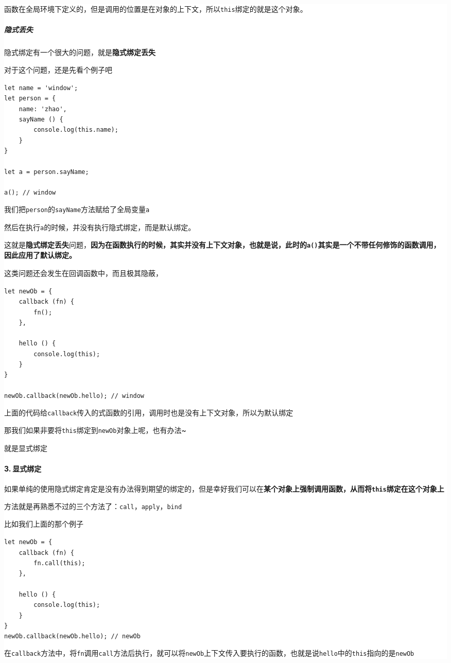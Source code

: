 函数在全局环境下定义的，但是调用的位置是在对象的上下文，所以`this`绑定的就是这个对象。

##### 隐式丢失
隐式绑定有一个很大的问题，就是**隐式绑定丢失**

对于这个问题，还是先看个例子吧

```
let name = 'window';
let person = {
	name: 'zhao',
	sayName () {
		console.log(this.name);
	}
}

let a = person.sayName;

a(); // window
```
我们把`person`的`sayName`方法赋给了全局变量`a`

然后在执行`a`的时候，并没有执行隐式绑定，而是默认绑定。

这就是**隐式绑定丢失**问题，**因为在函数执行的时候，其实并没有上下文对象，也就是说，此时的`a()`其实是一个不带任何修饰的函数调用，因此应用了默认绑定。**

这类问题还会发生在回调函数中，而且极其隐蔽，

```
let newOb = {
	callback (fn) {
		fn();
	},
	
	hello () {
		console.log(this);
	}
}

newOb.callback(newOb.hello); // window
```
上面的代码给`callback`传入的式函数的引用，调用时也是没有上下文对象，所以为默认绑定

那我们如果非要将`this`绑定到`newOb`对象上呢，也有办法~

就是显式绑定

#### 3. 显式绑定

如果单纯的使用隐式绑定肯定是没有办法得到期望的绑定的，但是幸好我们可以在**某个对象上强制调用函数，从而将`this`绑定在这个对象上**

方法就是再熟悉不过的三个方法了：`call`，`apply`，`bind`

比如我们上面的那个例子

```
let newOb = {
	callback (fn) {
		fn.call(this);
	},
	
	hello () {
		console.log(this);
	}
}
newOb.callback(newOb.hello); // newOb
```
在`callback`方法中，将`fn`调用`call`方法后执行，就可以将`newOb`上下文传入要执行的函数，也就是说`hello`中的`this`指向的是`newOb`
